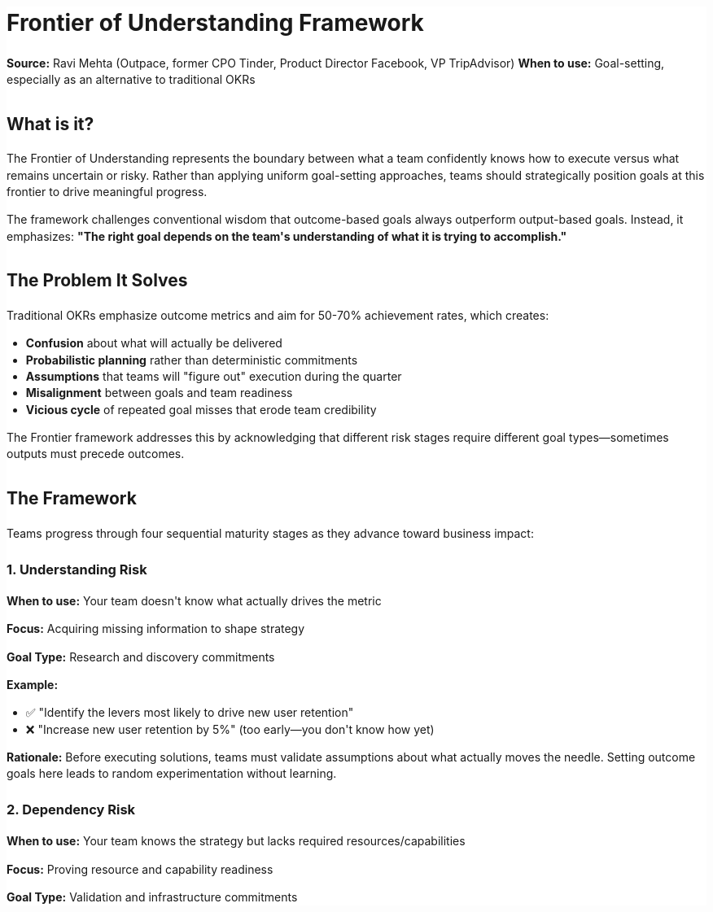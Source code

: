 # Frontier of Understanding Framework

**Source:** Ravi Mehta (Outpace, former CPO Tinder, Product Director Facebook, VP TripAdvisor)
**When to use:** Goal-setting, especially as an alternative to traditional OKRs

## What is it?

The Frontier of Understanding represents the boundary between what a team confidently knows how to execute versus what remains uncertain or risky. Rather than applying uniform goal-setting approaches, teams should strategically position goals at this frontier to drive meaningful progress.

The framework challenges conventional wisdom that outcome-based goals always outperform output-based goals. Instead, it emphasizes: **"The right goal depends on the team's understanding of what it is trying to accomplish."**

## The Problem It Solves

Traditional OKRs emphasize outcome metrics and aim for 50-70% achievement rates, which creates:
- **Confusion** about what will actually be delivered
- **Probabilistic planning** rather than deterministic commitments
- **Assumptions** that teams will "figure out" execution during the quarter
- **Misalignment** between goals and team readiness
- **Vicious cycle** of repeated goal misses that erode team credibility

The Frontier framework addresses this by acknowledging that different risk stages require different goal types—sometimes outputs must precede outcomes.

## The Framework

Teams progress through four sequential maturity stages as they advance toward business impact:

### 1. Understanding Risk

**When to use:** Your team doesn't know what actually drives the metric

**Focus:** Acquiring missing information to shape strategy

**Goal Type:** Research and discovery commitments

**Example:**
- ✅ "Identify the levers most likely to drive new user retention"
- ❌ "Increase new user retention by 5%" (too early—you don't know how yet)

**Rationale:** Before executing solutions, teams must validate assumptions about what actually moves the needle. Setting outcome goals here leads to random experimentation without learning.

### 2. Dependency Risk

**When to use:** Your team knows the strategy but lacks required resources/capabilities

**Focus:** Proving resource and capability readiness

**Goal Type:** Validation and infrastructure commitments
